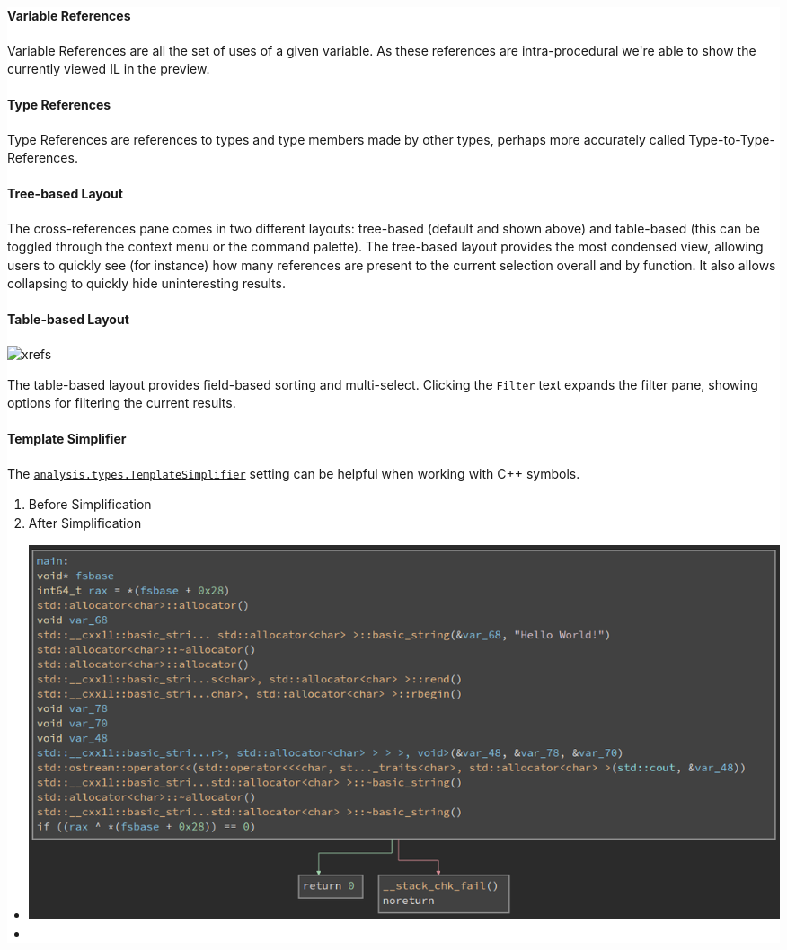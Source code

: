 #### Variable References

Variable References are all the set of uses of a given variable. As these references are intra-procedural we're able to show the currently viewed IL in the preview.

#### Type References

Type References are references to types and type members made by other types, perhaps more accurately called Type-to-Type-References.

#### Tree-based Layout
The cross-references pane comes in two different layouts: tree-based (default and shown above) and table-based (this can be toggled through the context menu or the command palette). The tree-based layout provides the most condensed view, allowing users to quickly see (for instance) how many references are present to the current selection overall and by function. It also allows collapsing to quickly hide uninteresting results.

#### Table-based Layout

![xrefs](img/cross-reference-table.png "xrefs table")

The table-based layout provides field-based sorting and multi-select. Clicking the `Filter` text expands the filter pane, showing options for filtering the current results.

#### Template Simplifier

The [`analysis.types.TemplateSimplifier`](#analysis.types.TemplateSimplifier) setting can be helpful when working with C++ symbols.

<div class="inline-slides">
    <ol id="inline-slides-text">
        <li id="currentline">Before Simplification</li>
        <li>After Simplification</li>
    </ol>
    <div id="image-slider-container">
        <ul id="image-slider">
            <li>
              <img src="img/before-template-simplification.png" alt="Before Simplification"/>
            </li>
            <li>